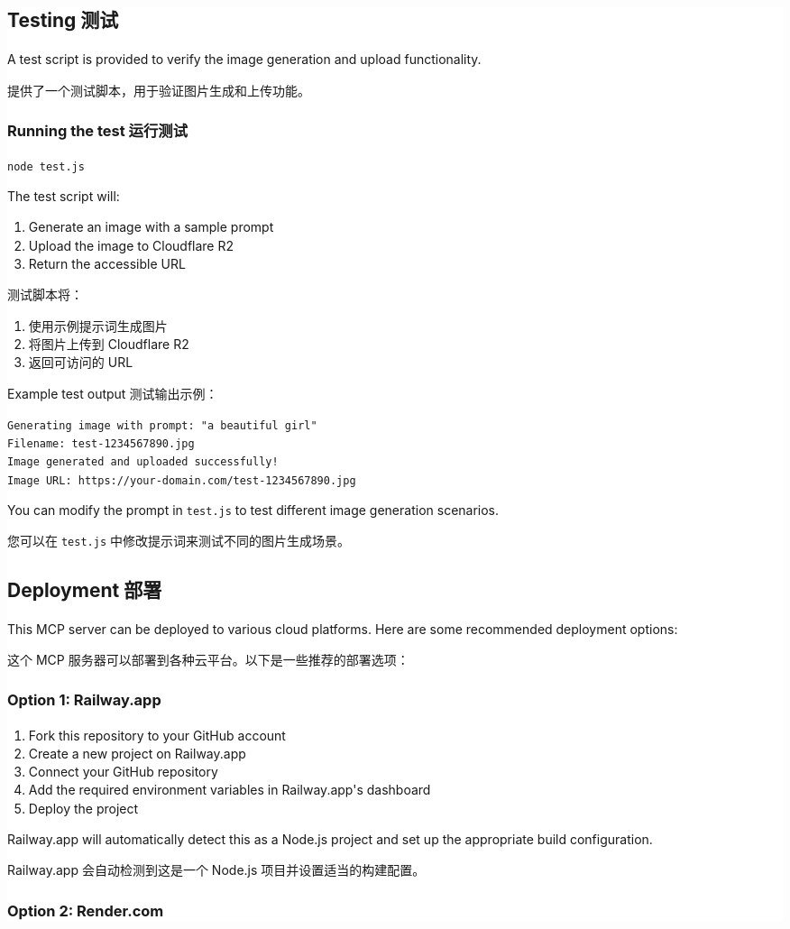 ## Testing 测试

A test script is provided to verify the image generation and upload functionality.

提供了一个测试脚本，用于验证图片生成和上传功能。

### Running the test 运行测试

```bash
node test.js
```

The test script will:
1. Generate an image with a sample prompt
2. Upload the image to Cloudflare R2
3. Return the accessible URL

测试脚本将：
1. 使用示例提示词生成图片
2. 将图片上传到 Cloudflare R2
3. 返回可访问的 URL

Example test output 测试输出示例：
```
Generating image with prompt: "a beautiful girl"
Filename: test-1234567890.jpg
Image generated and uploaded successfully!
Image URL: https://your-domain.com/test-1234567890.jpg
```

You can modify the prompt in `test.js` to test different image generation scenarios.

您可以在 `test.js` 中修改提示词来测试不同的图片生成场景。

## Deployment 部署

This MCP server can be deployed to various cloud platforms. Here are some recommended deployment options:

这个 MCP 服务器可以部署到各种云平台。以下是一些推荐的部署选项：

### Option 1: Railway.app

1. Fork this repository to your GitHub account
2. Create a new project on Railway.app
3. Connect your GitHub repository
4. Add the required environment variables in Railway.app's dashboard
5. Deploy the project

Railway.app will automatically detect this as a Node.js project and set up the appropriate build configuration.

Railway.app 会自动检测到这是一个 Node.js 项目并设置适当的构建配置。

### Option 2: Render.com
